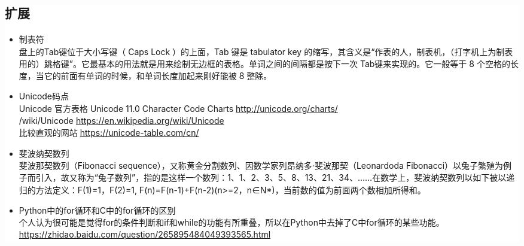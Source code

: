 ## 扩展
* 制表符</br>
盘上的Tab键位于大小写键（ Caps Lock ）的上面，Tab 键是 tabulator key 的缩写，其含义是“作表的人，制表机，（打字机上为制表用的）跳格键”。它最基本的用法就是用来绘制无边框的表格。单词之间的间隔都是按下一次 Tab键来实现的。它一般等于 8 个空格的长度，当它的前面有单词的时候，和单词长度加起来刚好能被 8 整除。

* Unicode码点</br>
Unicode 官方表格 Unicode 11.0 Character Code Charts  http://unicode.org/charts/ </br>
/wiki/Unicode https://en.wikipedia.org/wiki/Unicode</br>
比较直观的网站 https://unicode-table.com/cn/</br>

* 斐波纳契数列</br>
斐波那契数列（Fibonacci sequence），又称黄金分割数列、因数学家列昂纳多·斐波那契（Leonardoda Fibonacci）以兔子繁殖为例子而引入，故又称为“兔子数列”，指的是这样一个数列：1、1、2、3、5、8、13、21、34、……在数学上，斐波纳契数列以如下被以递归的方法定义：F(1)=1，F(2)=1, F(n)=F(n-1)+F(n-2)(n>=2，n∈N*)，当前数的值为前面两个数相加所得和。

* Python中的for循环和C中的for循环的区别</br>
个人认为很可能是觉得for的条件判断和if和while的功能有所重叠，所以在Python中去掉了C中for循环的某些功能。</br>
https://zhidao.baidu.com/question/265895484049393565.html </br>
